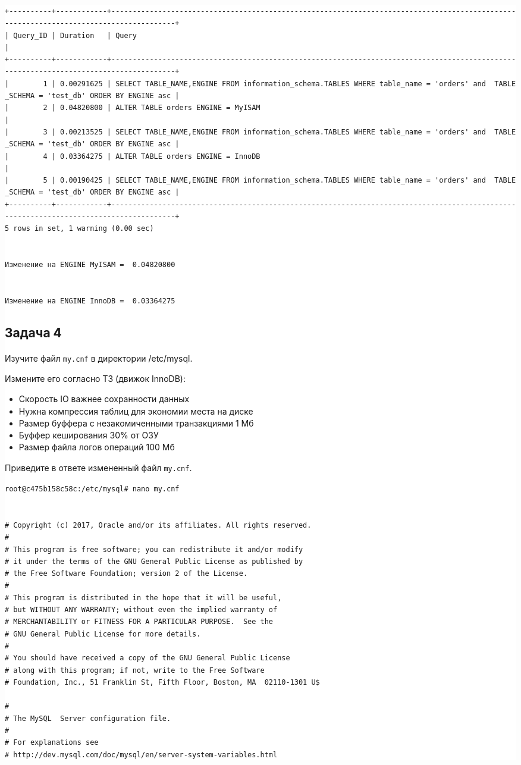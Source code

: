 ```
+----------+------------+---------------------------------------------------------------------------------------------------------------------------------------+
| Query_ID | Duration   | Query                                                                                                                                 |
+----------+------------+---------------------------------------------------------------------------------------------------------------------------------------+
|        1 | 0.00291625 | SELECT TABLE_NAME,ENGINE FROM information_schema.TABLES WHERE table_name = 'orders' and  TABLE_SCHEMA = 'test_db' ORDER BY ENGINE asc |
|        2 | 0.04820800 | ALTER TABLE orders ENGINE = MyISAM                                                                                                    |
|        3 | 0.00213525 | SELECT TABLE_NAME,ENGINE FROM information_schema.TABLES WHERE table_name = 'orders' and  TABLE_SCHEMA = 'test_db' ORDER BY ENGINE asc |
|        4 | 0.03364275 | ALTER TABLE orders ENGINE = InnoDB                                                                                                    |
|        5 | 0.00190425 | SELECT TABLE_NAME,ENGINE FROM information_schema.TABLES WHERE table_name = 'orders' and  TABLE_SCHEMA = 'test_db' ORDER BY ENGINE asc |
+----------+------------+---------------------------------------------------------------------------------------------------------------------------------------+
5 rows in set, 1 warning (0.00 sec)


Изменение на ENGINE MyISAM =  0.04820800 


Изменение на ENGINE InnoDB =  0.03364275
```
## Задача 4 

Изучите файл `my.cnf` в директории /etc/mysql.

Измените его согласно ТЗ (движок InnoDB):
- Скорость IO важнее сохранности данных
- Нужна компрессия таблиц для экономии места на диске
- Размер буффера с незакомиченными транзакциями 1 Мб
- Буффер кеширования 30% от ОЗУ
- Размер файла логов операций 100 Мб

Приведите в ответе измененный файл `my.cnf`.


```
root@c475b158c58c:/etc/mysql# nano my.cnf


# Copyright (c) 2017, Oracle and/or its affiliates. All rights reserved.
#
# This program is free software; you can redistribute it and/or modify
# it under the terms of the GNU General Public License as published by
# the Free Software Foundation; version 2 of the License.
#
# This program is distributed in the hope that it will be useful,
# but WITHOUT ANY WARRANTY; without even the implied warranty of
# MERCHANTABILITY or FITNESS FOR A PARTICULAR PURPOSE.  See the
# GNU General Public License for more details.
#
# You should have received a copy of the GNU General Public License
# along with this program; if not, write to the Free Software
# Foundation, Inc., 51 Franklin St, Fifth Floor, Boston, MA  02110-1301 U$

#
# The MySQL  Server configuration file.
#
# For explanations see
# http://dev.mysql.com/doc/mysql/en/server-system-variables.html
```